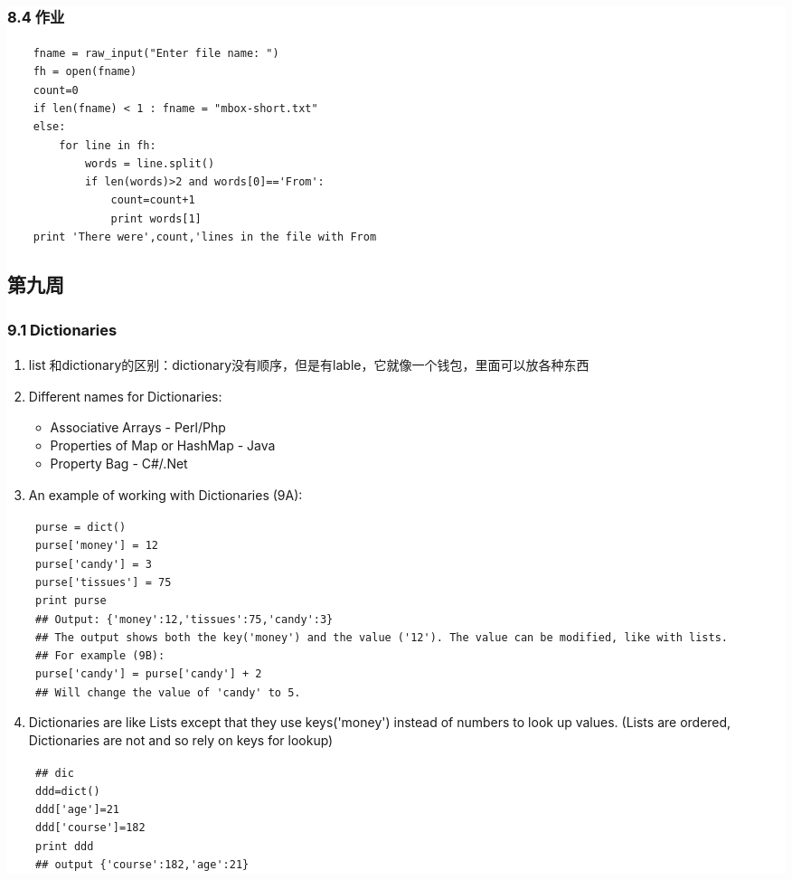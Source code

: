 ### 8.4 作业

		fname = raw_input("Enter file name: ")
		fh = open(fname)
		count=0
		if len(fname) < 1 : fname = "mbox-short.txt"
		else:
		    for line in fh:
		        words = line.split()
		        if len(words)>2 and words[0]=='From':
		            count=count+1
		            print words[1]
		print 'There were',count,'lines in the file with From

## 第九周

### 9.1 Dictionaries

1. list 和dictionary的区别：dictionary没有顺序，但是有lable，它就像一个钱包，里面可以放各种东西
2. Different names for Dictionaries: 
    - Associative Arrays - Perl/Php
	- Properties of Map or HashMap - Java
	- Property Bag - C#/.Net

3. An example of working with Dictionaries (9A):   
		
		purse = dict()  
		purse['money'] = 12  
		purse['candy'] = 3  
		purse['tissues'] = 75  
		print purse  
		## Output: {'money':12,'tissues':75,'candy':3}
		## The output shows both the key('money') and the value ('12'). The value can be modified, like with lists. 
		## For example (9B): 
		purse['candy'] = purse['candy'] + 2  
		## Will change the value of 'candy' to 5.  

4. Dictionaries are like Lists except that they use keys('money') instead of numbers to look up values. (Lists are ordered, Dictionaries are not and so rely on keys for lookup)  

		## dic
		ddd=dict()
		ddd['age']=21
		ddd['course']=182
		print ddd
		## output {'course':182,'age':21}
